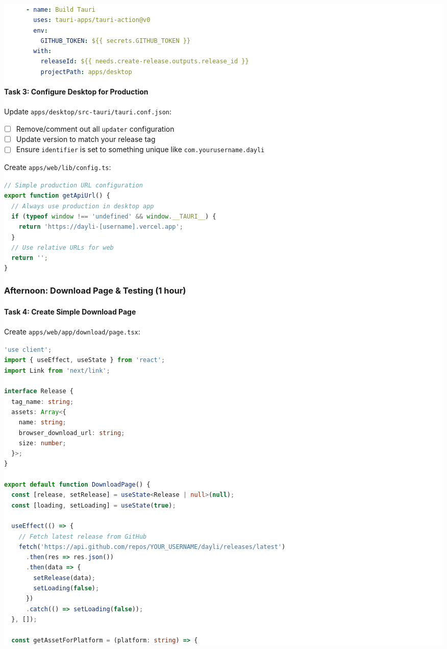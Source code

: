 ```yaml
      - name: Build Tauri
        uses: tauri-apps/tauri-action@v0
        env:
          GITHUB_TOKEN: ${{ secrets.GITHUB_TOKEN }}
        with:
          releaseId: ${{ needs.create-release.outputs.release_id }}
          projectPath: apps/desktop
```

#### Task 3: Configure Desktop for Production

Update `apps/desktop/src-tauri/tauri.conf.json`:
- [ ] Remove/comment out all `updater` configuration
- [ ] Update version to match your release tag
- [ ] Ensure `identifier` is set to something unique like `com.yourusername.dayli`

Create `apps/web/lib/config.ts`:
```typescript
// Simple production URL configuration
export function getApiUrl() {
  // Always use production in desktop app
  if (typeof window !== 'undefined' && window.__TAURI__) {
    return 'https://dayli-[username].vercel.app';
  }
  // Use relative URLs for web
  return '';
}
```

### Afternoon: Download Page & Testing (1 hour)

#### Task 4: Create Simple Download Page

Create `apps/web/app/download/page.tsx`:

```typescript
'use client';
import { useEffect, useState } from 'react';
import Link from 'next/link';

interface Release {
  tag_name: string;
  assets: Array<{
    name: string;
    browser_download_url: string;
    size: number;
  }>;
}

export default function DownloadPage() {
  const [release, setRelease] = useState<Release | null>(null);
  const [loading, setLoading] = useState(true);

  useEffect(() => {
    // Fetch latest release from GitHub
    fetch('https://api.github.com/repos/YOUR_USERNAME/dayli/releases/latest')
      .then(res => res.json())
      .then(data => {
        setRelease(data);
        setLoading(false);
      })
      .catch(() => setLoading(false));
  }, []);

  const getAssetForPlatform = (platform: string) => {
```